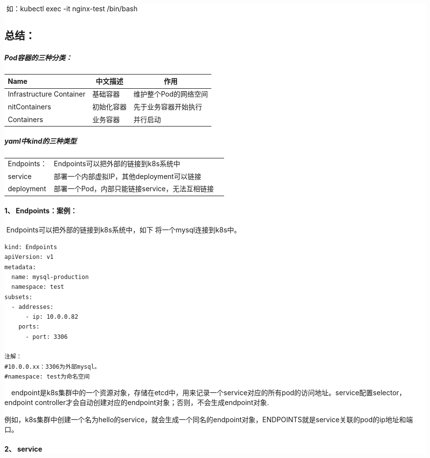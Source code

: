 ​		如：kubectl exec -it nginx-test /bin/bash



## 总结：

##### Pod容器的三种分类：

| Name                     | 中文描述   | 作用                  |
| :----------------------- | ---------- | --------------------- |
| Infrastructure Container | 基础容器   | 维护整个Pod的网络空间 |
| nitContainers            | 初始化容器 | 先于业务容器开始执行  |
| Containers               | 业务容器   | 并行启动              |



##### yaml中kind的三种类型

|             |                                                |      |
| ----------- | ---------------------------------------------- | ---- |
| Endpoints： | Endpoints可以把外部的链接到k8s系统中           |      |
| service     | 部署一个内部虚拟IP，其他deployment可以链接     |      |
| deployment  | 部署一个Pod，内部只能链接service，无法互相链接 |      |

#### 1、 Endpoints：案例：

​	Endpoints可以把外部的链接到k8s系统中，如下
​	将一个mysql连接到k8s中。

```
kind: Endpoints
apiVersion: v1
metadata:
  name: mysql-production
  namespace: test
subsets:
  - addresses:
      - ip: 10.0.0.82
    ports:
      - port: 3306

注解：
#10.0.0.xx：3306为外部mysql。
#namespace: test为命名空间
```

　endpoint是k8s集群中的一个资源对象，存储在etcd中，用来记录一个service对应的所有pod的访问地址。service配置selector，endpoint controller才会自动创建对应的endpoint对象；否则，不会生成endpoint对象.

例如，k8s集群中创建一个名为hello的service，就会生成一个同名的endpoint对象，ENDPOINTS就是service关联的pod的ip地址和端口。

#### 2、 service
